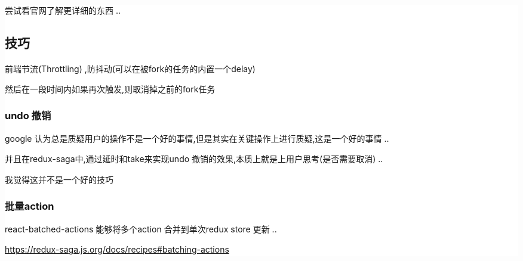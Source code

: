 尝试看官网了解更详细的东西 ..

## 技巧
前端节流(Throttling) ,防抖动(可以在被fork的任务的内置一个delay)

然后在一段时间内如果再次触发,则取消掉之前的fork任务

### undo 撤销
google 认为总是质疑用户的操作不是一个好的事情,但是其实在关键操作上进行质疑,这是一个好的事情 ..

并且在redux-saga中,通过延时和take来实现undo 撤销的效果,本质上就是上用户思考(是否需要取消) ..

我觉得这并不是一个好的技巧

### 批量action

react-batched-actions 能够将多个action 合并到单次redux store 更新 ..

https://redux-saga.js.org/docs/recipes#batching-actions